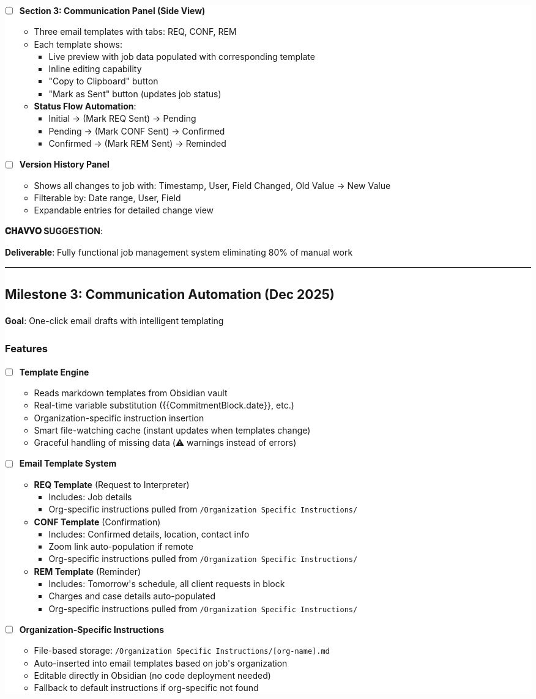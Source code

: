 - [ ] **Section 3: Communication Panel (Side View)**
  - Three email templates with tabs: REQ, CONF, REM
  - Each template shows:
    - Live preview with job data populated with corresponding template
    - Inline editing capability
    - "Copy to Clipboard" button
    - "Mark as Sent" button (updates job status)
  - **Status Flow Automation**:
    - Initial → (Mark REQ Sent) → Pending
    - Pending → (Mark CONF Sent) → Confirmed
    - Confirmed → (Mark REM Sent) → Reminded

- [ ] **Version History Panel**
  - Shows all changes to job with: Timestamp, User, Field Changed, Old Value → New Value
  - Filterable by: Date range, User, Field
  - Expandable entries for detailed change view

**𝐂𝐇𝐀𝐕𝐕𝐎 SUGGESTION**: 

**Deliverable**: Fully functional job management system eliminating 80% of manual work

---

## Milestone 3: Communication Automation (Dec 2025)
**Goal**: One-click email drafts with intelligent templating

### Features
- [ ] **Template Engine**
  - Reads markdown templates from Obsidian vault
  - Real-time variable substitution ({{CommitmentBlock.date}}, etc.)
  - Organization-specific instruction insertion
  - Smart file-watching cache (instant updates when templates change)
  - Graceful handling of missing data (⚠️ warnings instead of errors)

- [ ] **Email Template System**
  - **REQ Template** (Request to Interpreter)
    - Includes: Job details
    - Org-specific instructions pulled from `/Organization Specific Instructions/`
  - **CONF Template** (Confirmation)
    - Includes: Confirmed details, location, contact info
    - Zoom link auto-population if remote
    - Org-specific instructions pulled from `/Organization Specific Instructions/`
  - **REM Template** (Reminder)
    - Includes: Tomorrow's schedule, all client requests in block
    - Charges and case details auto-populated
    - Org-specific instructions pulled from `/Organization Specific Instructions/`

- [ ] **Organization-Specific Instructions**
  - File-based storage: `/Organization Specific Instructions/[org-name].md`
  - Auto-inserted into email templates based on job's organization
  - Editable directly in Obsidian (no code deployment needed)
  - Fallback to default instructions if org-specific not found
